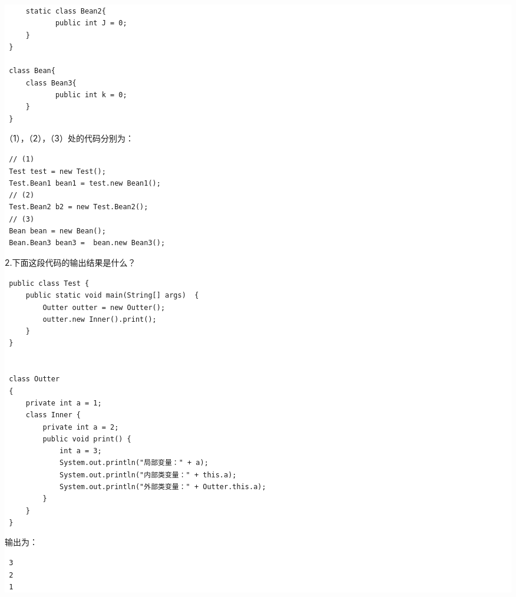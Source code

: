         static class Bean2{
                public int J = 0;
         }
     }
      
     class Bean{
         class Bean3{
                public int k = 0;
         }
     }

（1），（2），（3）处的代码分别为：

     // (1)
     Test test = new Test();  
     Test.Bean1 bean1 = test.new Bean1(); 
     // (2)
     Test.Bean2 b2 = new Test.Bean2();
     // (3)
     Bean bean = new Bean();     
     Bean.Bean3 bean3 =  bean.new Bean3();  
     
2.下面这段代码的输出结果是什么？
     
     public class Test {
         public static void main(String[] args)  {
             Outter outter = new Outter();
             outter.new Inner().print();
         }
     }
      
      
     class Outter
     {
         private int a = 1;
         class Inner {
             private int a = 2;
             public void print() {
                 int a = 3;
                 System.out.println("局部变量：" + a);
                 System.out.println("内部类变量：" + this.a);
                 System.out.println("外部类变量：" + Outter.this.a);
             }
         }
     }
输出为：
     
     3
     2
     1

     


